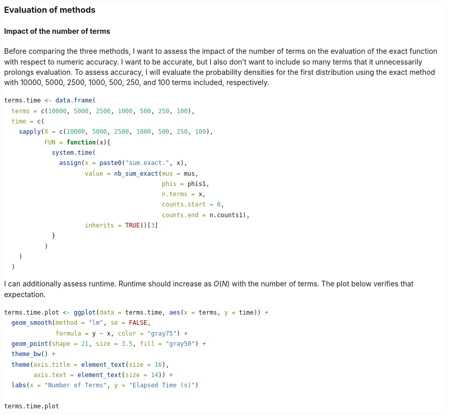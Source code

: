 ### Evaluation of methods

#### Impact of the number of terms

Before comparing the three methods, I want to assess the impact of the
number of terms on the evaluation of the exact function with respect to
numeric accuracy. I want to be accurate, but I also don’t want to
include so many terms that it unnecessarily prolongs evaluation. To
assess accuracy, I will evaluate the probability densities for the first
distribution using the exact method with 10000, 5000, 2500, 1000, 500,
250, and 100 terms included, respectively.

``` r
terms.time <- data.frame(
  terms = c(10000, 5000, 2500, 1000, 500, 250, 100),
  time = c(
    sapply(X = c(10000, 5000, 2500, 1000, 500, 250, 100),
           FUN = function(x){
             system.time(
               assign(x = paste0("sum.exact.", x), 
                      value = nb_sum_exact(mus = mus,
                                           phis = phis1,
                                           n.terms = x,
                                           counts.start = 0,
                                           counts.end = n.counts1),
                      inherits = TRUE))[3]
             }
           )
    )
  )
```

I can additionally assess runtime. Runtime should increase as $O(N)$
with the number of terms. The plot below verifies that expectation.

``` r
terms.time.plot <- ggplot(data = terms.time, aes(x = terms, y = time)) +
  geom_smooth(method = "lm", se = FALSE, 
              formula = y ~ x, color = "gray75") +
  geom_point(shape = 21, size = 3.5, fill = "gray50") +
  theme_bw() +
  theme(axis.title = element_text(size = 16),
        axis.text = element_text(size = 14)) +
  labs(x = "Number of Terms", y = "Elapsed Time (s)")

terms.time.plot
```
